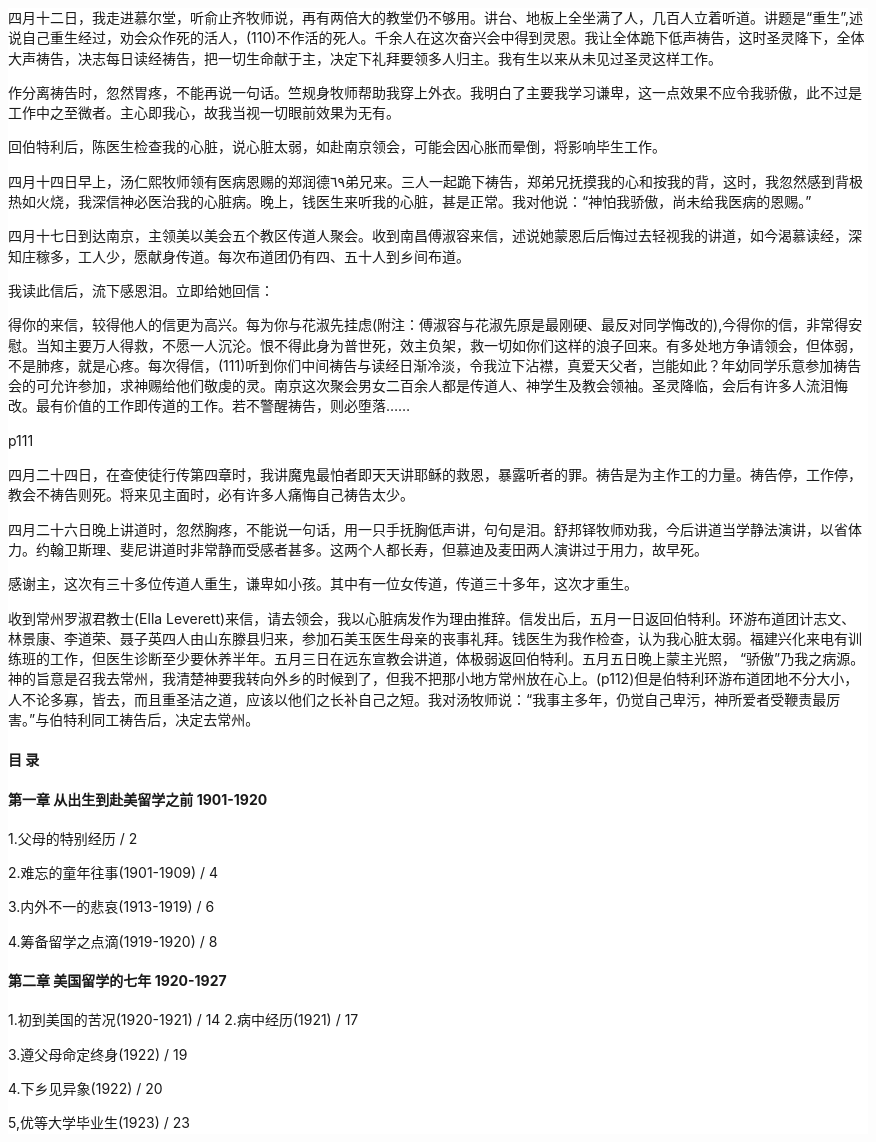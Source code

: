 

四月十二日，我走进慕尔堂，听俞止齐牧师说，再有两倍大的教堂仍不够用。讲台、地板上全坐满了人，几百人立着听道。讲题是“重生”,述说自己重生经过，劝会众作死的活人，(110)不作活的死人。千余人在这次奋兴会中得到灵恩。我让全体跪下低声祷告，这时圣灵降下，全体大声祷告，决志每日读经祷告，把一切生命献于主，决定下礼拜要领多人归主。我有生以来从未见过圣灵这样工作。



作分离祷告时，忽然胃疼，不能再说一句话。竺规身牧师帮助我穿上外衣。我明白了主要我学习谦卑，这一点效果不应令我骄傲，此不过是工作中之至微者。主心即我心，故我当视一切眼前效果为无有。


回伯特利后，陈医生检查我的心脏，说心脏太弱，如赴南京领会，可能会因心胀而晕倒，将影响毕生工作。

四月十四日早上，汤仁熙牧师领有医病恩赐的郑润德٦٩弟兄来。三人一起跪下祷告，郑弟兄抚摸我的心和按我的背，这时，我忽然感到背极热如火烧，我深信神必医治我的心脏病。晚上，钱医生来听我的心脏，甚是正常。我对他说：“神怕我骄傲，尚未给我医病的恩赐。”

四月十七日到达南京，主领美以美会五个教区传道人聚会。收到南昌傅淑容来信，述说她蒙恩后后悔过去轻视我的讲道，如今渴慕读经，深知庄稼多，工人少，愿献身传道。每次布道团仍有四、五十人到乡间布道。

我读此信后，流下感恩泪。立即给她回信：

得你的来信，较得他人的信更为高兴。每为你与花淑先挂虑(附注：傅淑容与花淑先原是最刚硬、最反对同学悔改的),今得你的信，非常得安慰。当知主要万人得救，不愿一人沉沦。恨不得此身为普世死，效主负架，救一切如你们这样的浪子回来。有多处地方争请领会，但体弱，不是肺疼，就是心疼。每次得信，(111)听到你们中间祷告与读经日渐冷淡，令我泣下沾襟，真爱天父者，岂能如此？年幼同学乐意参加祷告会的可允许参加，求神赐给他们敬虔的灵。南京这次聚会男女二百余人都是传道人、神学生及教会领袖。圣灵降临，会后有许多人流泪悔改。最有价值的工作即传道的工作。若不警醒祷告，则必堕落……



p111



四月二十四日，在查使徒行传第四章时，我讲魔鬼最怕者即天天讲耶稣的救恩，暴露听者的罪。祷告是为主作工的力量。祷告停，工作停，教会不祷告则死。将来见主面时，必有许多人痛悔自己祷告太少。


四月二十六日晚上讲道时，忽然胸疼，不能说一句话，用一只手抚胸低声讲，句句是泪。舒邦铎牧师劝我，今后讲道当学静法演讲，以省体力。约翰卫斯理、斐尼讲道时非常静而受感者甚多。这两个人都长寿，但慕迪及麦田两人演讲过于用力，故早死。

感谢主，这次有三十多位传道人重生，谦卑如小孩。其中有一位女传道，传道三十多年，这次才重生。

收到常州罗淑君教士(Ella Leverett)来信，请去领会，我以心脏病发作为理由推辞。信发出后，五月一日返回伯特利。环游布道团计志文、林景康、李道荣、聂子英四人由山东滕县归来，参加石美玉医生母亲的丧事礼拜。钱医生为我作检查，认为我心脏太弱。福建兴化来电有训练班的工作，但医生诊断至少要休养半年。五月三日在远东宣教会讲道，体极弱返回伯特利。五月五日晚上蒙主光照， “骄傲”乃我之病源。神的旨意是召我去常州，我清楚神要我转向外乡的时候到了，但我不把那小地方常州放在心上。(p112)但是伯特利环游布道团地不分大小，人不论多寡，皆去，而且重圣洁之道，应该以他们之长补自己之短。我对汤牧师说：“我事主多年，仍觉自己卑污，神所爱者受鞭责最厉害。”与伯特利同工祷告后，决定去常州。




#### 目 录

#### 第一章 从出生到赴美留学之前 1901-1920 

1.父母的特别经历 / 2

2.难忘的童年往事(1901-1909) / 4

3.内外不一的悲哀(1913-1919) / 6

4.筹备留学之点滴(1919-1920) / 8

#### 第二章 美国留学的七年 1920-1927 

1.初到美国的苦况(1920-1921) / 14 2.病中经历(1921) / 17

3.遵父母命定终身(1922) / 19

4.下乡见异象(1922) / 20

5,优等大学毕业生(1923) / 23
